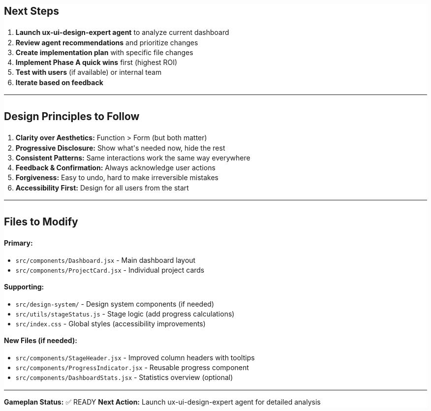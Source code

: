 ## Next Steps

1. **Launch ux-ui-design-expert agent** to analyze current dashboard
2. **Review agent recommendations** and prioritize changes
3. **Create implementation plan** with specific file changes
4. **Implement Phase A quick wins** first (highest ROI)
5. **Test with users** (if available) or internal team
6. **Iterate based on feedback**

---

## Design Principles to Follow

1. **Clarity over Aesthetics:** Function > Form (but both matter)
2. **Progressive Disclosure:** Show what's needed now, hide the rest
3. **Consistent Patterns:** Same interactions work the same way everywhere
4. **Feedback & Confirmation:** Always acknowledge user actions
5. **Forgiveness:** Easy to undo, hard to make irreversible mistakes
6. **Accessibility First:** Design for all users from the start

---

## Files to Modify

**Primary:**
- `src/components/Dashboard.jsx` - Main dashboard layout
- `src/components/ProjectCard.jsx` - Individual project cards

**Supporting:**
- `src/design-system/` - Design system components (if needed)
- `src/utils/stageStatus.js` - Stage logic (add progress calculations)
- `src/index.css` - Global styles (accessibility improvements)

**New Files (if needed):**
- `src/components/StageHeader.jsx` - Improved column headers with tooltips
- `src/components/ProgressIndicator.jsx` - Reusable progress component
- `src/components/DashboardStats.jsx` - Statistics overview (optional)

---

**Gameplan Status:** ✅ READY
**Next Action:** Launch ux-ui-design-expert agent for detailed analysis
